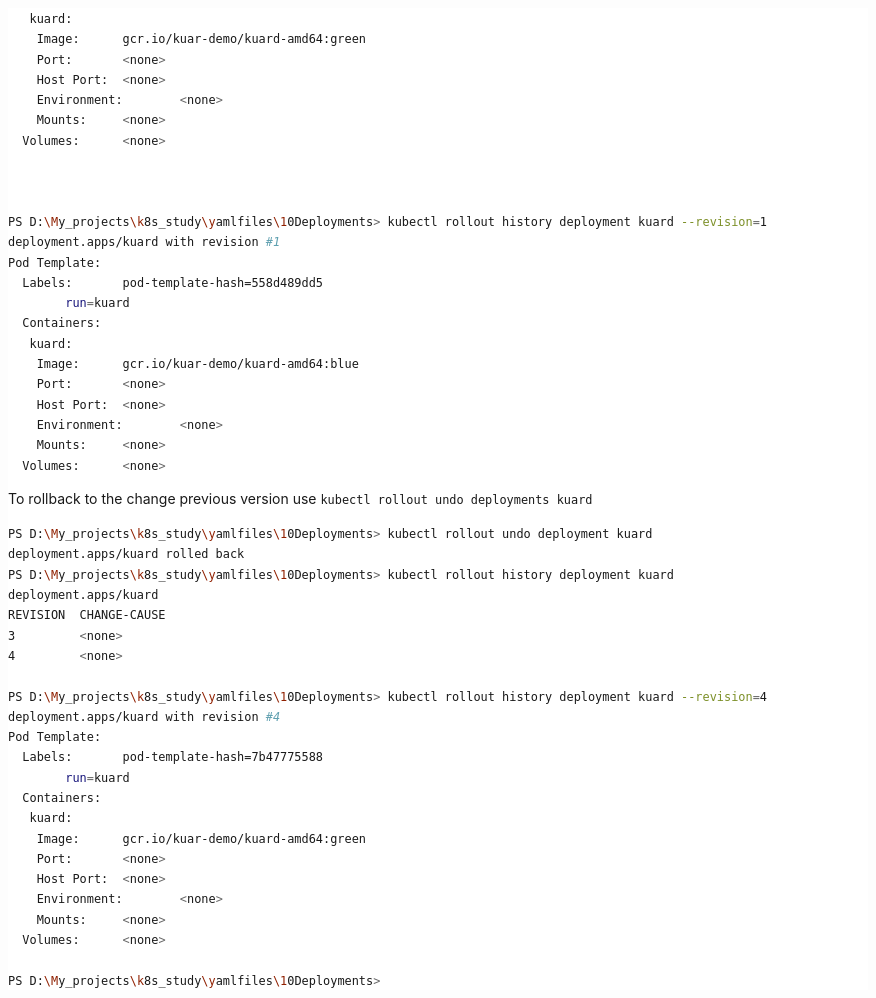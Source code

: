 ```bash
   kuard:
    Image:      gcr.io/kuar-demo/kuard-amd64:green
    Port:       <none>
    Host Port:  <none>
    Environment:        <none>
    Mounts:     <none>
  Volumes:      <none>



PS D:\My_projects\k8s_study\yamlfiles\10Deployments> kubectl rollout history deployment kuard --revision=1
deployment.apps/kuard with revision #1
Pod Template:
  Labels:       pod-template-hash=558d489dd5
        run=kuard
  Containers:
   kuard:
    Image:      gcr.io/kuar-demo/kuard-amd64:blue
    Port:       <none>
    Host Port:  <none>
    Environment:        <none>
    Mounts:     <none>
  Volumes:      <none>

  ```

To rollback to the change previous version use `kubectl rollout undo deployments kuard`

```bash
PS D:\My_projects\k8s_study\yamlfiles\10Deployments> kubectl rollout undo deployment kuard
deployment.apps/kuard rolled back
PS D:\My_projects\k8s_study\yamlfiles\10Deployments> kubectl rollout history deployment kuard             
deployment.apps/kuard 
REVISION  CHANGE-CAUSE
3         <none>
4         <none>

PS D:\My_projects\k8s_study\yamlfiles\10Deployments> kubectl rollout history deployment kuard --revision=4
deployment.apps/kuard with revision #4
Pod Template:
  Labels:       pod-template-hash=7b47775588
        run=kuard
  Containers:
   kuard:
    Image:      gcr.io/kuar-demo/kuard-amd64:green
    Port:       <none>
    Host Port:  <none>
    Environment:        <none>
    Mounts:     <none>
  Volumes:      <none>

PS D:\My_projects\k8s_study\yamlfiles\10Deployments>
```
